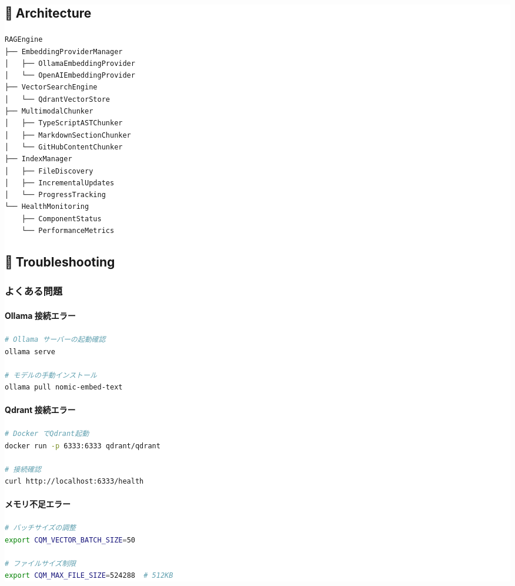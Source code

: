 ## 🔧 Architecture

```
RAGEngine
├── EmbeddingProviderManager
│   ├── OllamaEmbeddingProvider
│   └── OpenAIEmbeddingProvider
├── VectorSearchEngine
│   └── QdrantVectorStore
├── MultimodalChunker
│   ├── TypeScriptASTChunker
│   ├── MarkdownSectionChunker
│   └── GitHubContentChunker
├── IndexManager
│   ├── FileDiscovery
│   ├── IncrementalUpdates
│   └── ProgressTracking
└── HealthMonitoring
    ├── ComponentStatus
    └── PerformanceMetrics
```

## 🐛 Troubleshooting

### よくある問題

#### Ollama 接続エラー
```bash
# Ollama サーバーの起動確認
ollama serve

# モデルの手動インストール
ollama pull nomic-embed-text
```

#### Qdrant 接続エラー
```bash
# Docker でQdrant起動
docker run -p 6333:6333 qdrant/qdrant

# 接続確認
curl http://localhost:6333/health
```

#### メモリ不足エラー
```bash
# バッチサイズの調整
export CQM_VECTOR_BATCH_SIZE=50

# ファイルサイズ制限
export CQM_MAX_FILE_SIZE=524288  # 512KB
```
